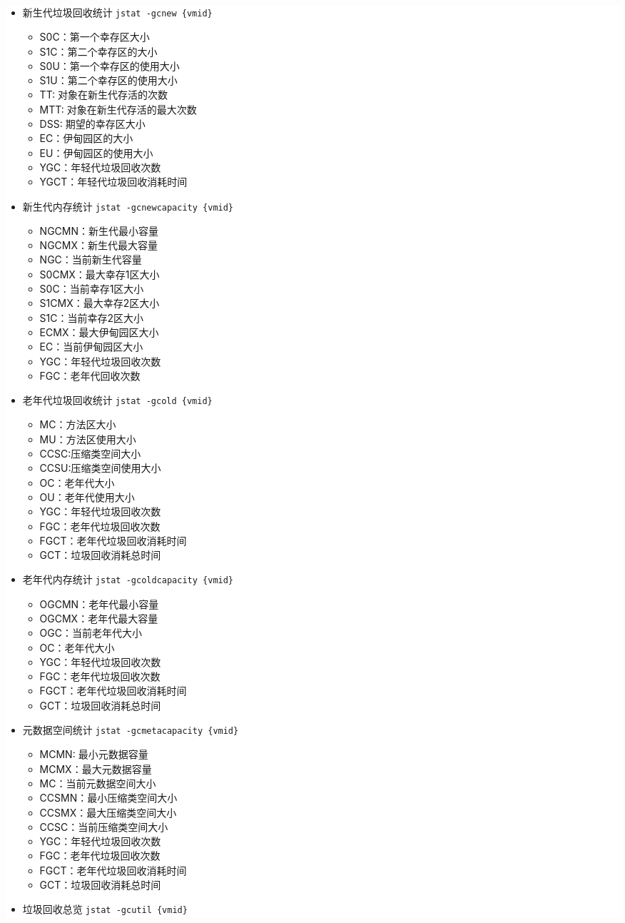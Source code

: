 * 新生代垃圾回收统计 `jstat -gcnew {vmid}`

    - S0C：第一个幸存区大小
    - S1C：第二个幸存区的大小
    - S0U：第一个幸存区的使用大小
    - S1U：第二个幸存区的使用大小
    - TT: 对象在新生代存活的次数
    - MTT: 对象在新生代存活的最大次数
    - DSS: 期望的幸存区大小
    - EC：伊甸园区的大小
    - EU：伊甸园区的使用大小
    - YGC：年轻代垃圾回收次数
    - YGCT：年轻代垃圾回收消耗时间

* 新生代内存统计 `jstat -gcnewcapacity {vmid}`

    - NGCMN：新生代最小容量
    - NGCMX：新生代最大容量
    - NGC：当前新生代容量
    - S0CMX：最大幸存1区大小
    - S0C：当前幸存1区大小
    - S1CMX：最大幸存2区大小
    - S1C：当前幸存2区大小
    - ECMX：最大伊甸园区大小
    - EC：当前伊甸园区大小
    - YGC：年轻代垃圾回收次数
    - FGC：老年代回收次数

* 老年代垃圾回收统计 `jstat -gcold {vmid}`

    - MC：方法区大小
    - MU：方法区使用大小
    - CCSC:压缩类空间大小
    - CCSU:压缩类空间使用大小
    - OC：老年代大小
    - OU：老年代使用大小
    - YGC：年轻代垃圾回收次数
    - FGC：老年代垃圾回收次数
    - FGCT：老年代垃圾回收消耗时间
    - GCT：垃圾回收消耗总时间

* 老年代内存统计 `jstat -gcoldcapacity {vmid}`

    - OGCMN：老年代最小容量
    - OGCMX：老年代最大容量
    - OGC：当前老年代大小
    - OC：老年代大小
    - YGC：年轻代垃圾回收次数
    - FGC：老年代垃圾回收次数
    - FGCT：老年代垃圾回收消耗时间
    - GCT：垃圾回收消耗总时间

* 元数据空间统计 `jstat -gcmetacapacity {vmid}`

    - MCMN: 最小元数据容量
    - MCMX：最大元数据容量
    - MC：当前元数据空间大小
    - CCSMN：最小压缩类空间大小
    - CCSMX：最大压缩类空间大小
    - CCSC：当前压缩类空间大小
    - YGC：年轻代垃圾回收次数
    - FGC：老年代垃圾回收次数
    - FGCT：老年代垃圾回收消耗时间
    - GCT：垃圾回收消耗总时间
* 垃圾回收总览 `jstat -gcutil {vmid}`
